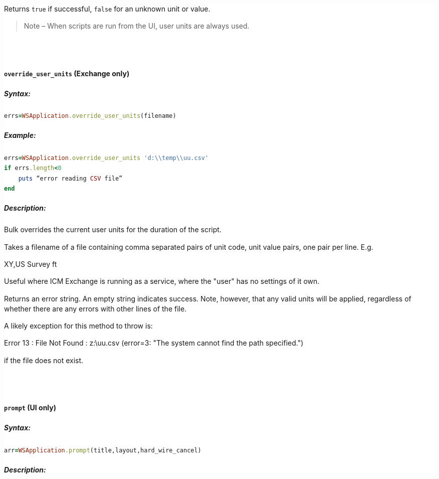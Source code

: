 Returns `true` if successful, `false` for an unknown unit or value.

> Note – When scripts are run from the UI, user units are always used.

<br/>
<br/>

#### `override_user_units` (Exchange only)

##### Syntax:

```ruby
errs=WSApplication.override_user_units(filename)
```

##### Example:

```ruby
errs=WSApplication.override_user_units 'd:\\temp\\uu.csv'
if errs.length<0
    puts “error reading CSV file”
end
```

##### Description:

Bulk overrides the current user units for the duration of the script.

Takes a filename of a file containing comma separated pairs of unit
code, unit value pairs, one pair per line. E.g.

XY,US Survey ft

Useful where ICM Exchange is running as a service, where the "user" has
no settings of it own.

Returns an error string. An empty string indicates success. Note,
however, that any valid units will be applied, regardless of whether
there are any errors with other lines of the file.

A likely exception for this method to throw is:

Error 13 : File Not Found : z:\\uu.csv (error=3: "The system cannot find
the path specified.")

if the file does not exist.

<br/>
<br/>

#### `prompt` (UI only)

##### Syntax:

```ruby
arr=WSApplication.prompt(title,layout,hard_wire_cancel)
```

##### Description:
